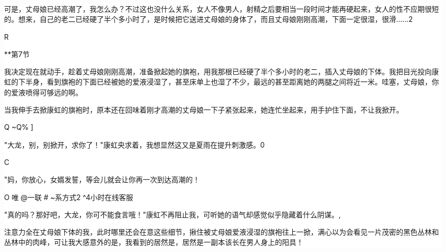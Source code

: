 


可是，丈母娘已经高潮了，我怎么办？不过这也没什么关系，女人不像男人，射精之后要相当一段时间才能再硬起来，女人的性不应期很短的。想来，自己的老二已经硬了半个多小时了，是时候把它送进丈母娘的身体了，而且丈母娘刚刚高潮，下面一定很湿，很滑......2









R


**第7节







我决定现在就动手，趁着丈母娘刚刚高潮，准备掀起她的旗袍，用我那根已经硬了半个多小时的老二，插入丈母娘的下体。我把目光投向康虹的下半身，看到旗袍的下面已经被她的爱液浸湿了，甚至床单上也湿了不少，最远的甚至距离她的两腿之间将近一米。哇塞，丈母娘，你的爱液喷得可够远的啊。





当我伸手去掀康虹的旗袍时，原本还在回味着刚才高潮的丈母娘一下子紧张起来，她连忙坐起来，用手护住下面，不让我掀开。



 Q ~Q% ]







"大龙，别，别掀开，求你了！"康虹央求着，我想显然这又是夏雨在提升刺激感。0

 C 





"妈，你放心，女婿发誓，等会儿就会让你再一次到达高潮的！

O 唯 @一联 # ~系方式2 ^4小时在线客服









"真的吗？那好吧，大龙，你可不能食言哦！"康虹不再阻止我，可听她的语气却感觉似乎隐藏着什么阴谋。,









注意力全在丈母娘下体的我，此时哪里还会在意这些细节，揪住被丈母娘爱液浸湿的旗袍往上一掀，满心以为会看见一片茂密的黑色丛林和丛林中的肉峰，可让我大感意外的是，我看到的居然是，居然是一副本该长在男人身上的阳具！



